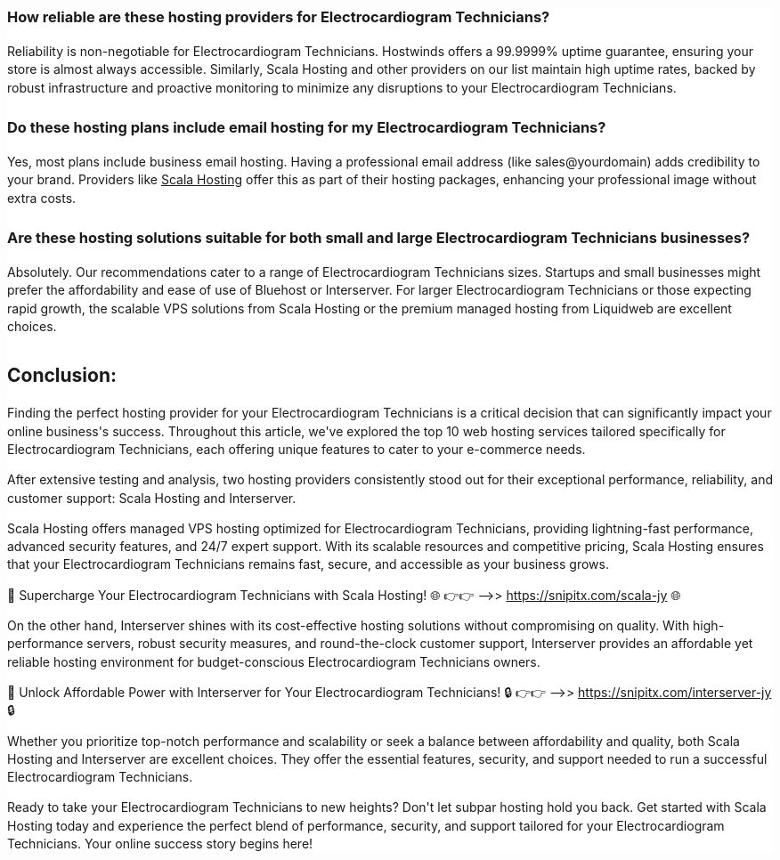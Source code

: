 ### How reliable are these hosting providers for Electrocardiogram Technicians? 
Reliability is non-negotiable for Electrocardiogram Technicians. Hostwinds offers a 99.9999% uptime guarantee, ensuring your store is almost always accessible. Similarly, Scala Hosting and other providers on our list maintain high uptime rates, backed by robust infrastructure and proactive monitoring to minimize any disruptions to your Electrocardiogram Technicians.

### Do these hosting plans include email hosting for my Electrocardiogram Technicians? 
Yes, most plans include business email hosting. Having a professional email address (like sales@yourdomain) adds credibility to your brand. Providers like [Scala Hosting](https://snipitx.com/scala-jy) offer this as part of their hosting packages, enhancing your professional image without extra costs.

### Are these hosting solutions suitable for both small and large Electrocardiogram Technicians businesses? 
Absolutely. Our recommendations cater to a range of Electrocardiogram Technicians sizes. Startups and small businesses might prefer the affordability and ease of use of Bluehost or Interserver. For larger Electrocardiogram Technicians or those expecting rapid growth, the scalable VPS solutions from Scala Hosting or the premium managed hosting from Liquidweb are excellent choices.

## Conclusion:

Finding the perfect hosting provider for your Electrocardiogram Technicians is a critical decision that can significantly impact your online business's success. Throughout this article, we've explored the top 10 web hosting services tailored specifically for Electrocardiogram Technicians, each offering unique features to cater to your e-commerce needs.

After extensive testing and analysis, two hosting providers consistently stood out for their exceptional performance, reliability, and customer support: Scala Hosting and Interserver.

Scala Hosting offers managed VPS hosting optimized for Electrocardiogram Technicians, providing lightning-fast performance, advanced security features, and 24/7 expert support. With its scalable resources and competitive pricing, Scala Hosting ensures that your Electrocardiogram Technicians remains fast, secure, and accessible as your business grows.

🚀 Supercharge Your Electrocardiogram Technicians with Scala Hosting! 🌐
👉👉 -->> https://snipitx.com/scala-jy 🌐

On the other hand, Interserver shines with its cost-effective hosting solutions without compromising on quality. With high-performance servers, robust security measures, and round-the-clock customer support, Interserver provides an affordable yet reliable hosting environment for budget-conscious Electrocardiogram Technicians owners.

💸 Unlock Affordable Power with Interserver for Your Electrocardiogram Technicians! 🔒
👉👉 -->> https://snipitx.com/interserver-jy 🔒

Whether you prioritize top-notch performance and scalability or seek a balance between affordability and quality, both Scala Hosting and Interserver are excellent choices. They offer the essential features, security, and support needed to run a successful Electrocardiogram Technicians.

Ready to take your Electrocardiogram Technicians to new heights? Don't let subpar hosting hold you back. Get started with Scala Hosting today and experience the perfect blend of performance, security, and support tailored for your Electrocardiogram Technicians. Your online success story begins here!
